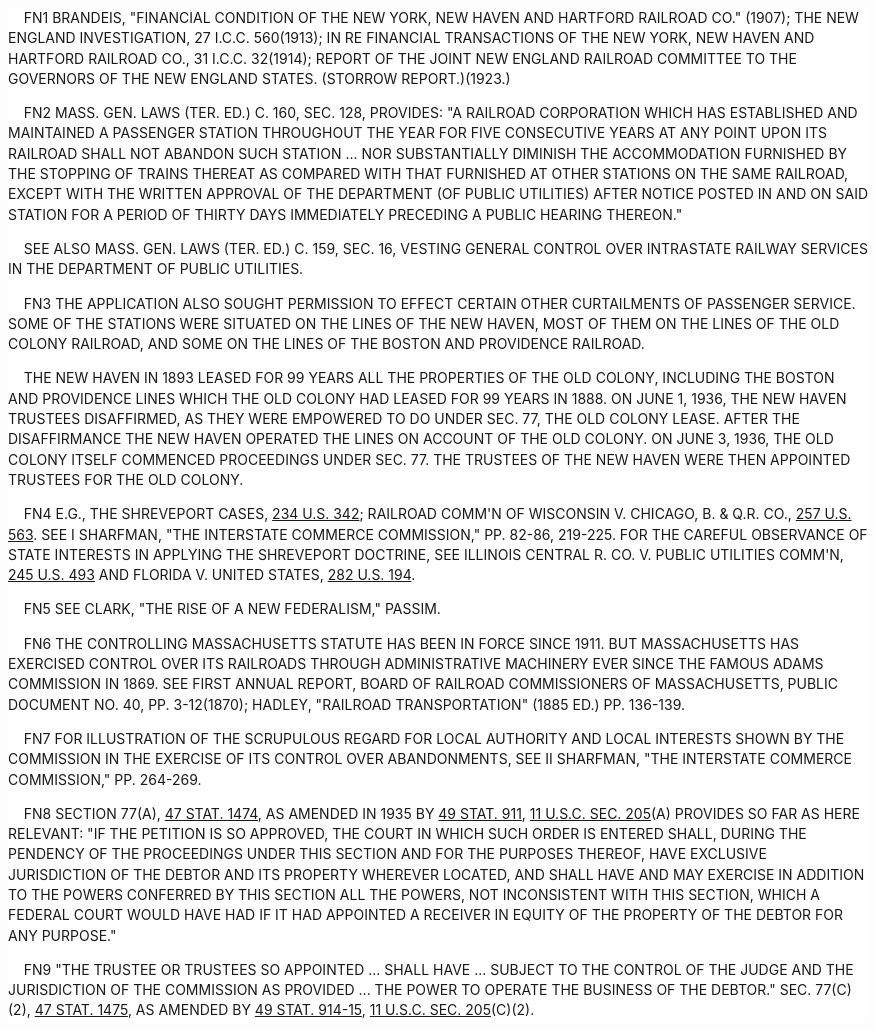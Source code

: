     FN1  BRANDEIS, "FINANCIAL CONDITION OF THE NEW YORK, NEW HAVEN AND HARTFORD RAILROAD CO."  (1907); THE NEW ENGLAND INVESTIGATION, 27 I.C.C. 560(1913); IN RE FINANCIAL TRANSACTIONS OF THE NEW YORK, NEW HAVEN AND HARTFORD RAILROAD CO., 31 I.C.C. 32(1914); REPORT OF THE JOINT NEW ENGLAND RAILROAD COMMITTEE TO THE GOVERNORS OF THE NEW ENGLAND STATES.  (STORROW REPORT.)(1923.)

    FN2  MASS. GEN. LAWS (TER.  ED.)  C. 160, SEC. 128, PROVIDES:  "A RAILROAD CORPORATION WHICH HAS ESTABLISHED AND MAINTAINED A PASSENGER STATION THROUGHOUT THE YEAR FOR FIVE CONSECUTIVE YEARS AT ANY POINT UPON ITS RAILROAD SHALL NOT ABANDON SUCH STATION  ...  NOR SUBSTANTIALLY DIMINISH THE ACCOMMODATION FURNISHED BY THE STOPPING OF TRAINS THEREAT AS COMPARED WITH THAT FURNISHED AT OTHER STATIONS ON THE SAME RAILROAD, EXCEPT WITH THE WRITTEN APPROVAL OF THE DEPARTMENT (OF PUBLIC UTILITIES) AFTER NOTICE POSTED IN AND ON SAID STATION FOR A PERIOD OF THIRTY DAYS IMMEDIATELY PRECEDING A PUBLIC HEARING THEREON."

    SEE ALSO MASS. GEN. LAWS (TER.  ED.)  C. 159, SEC. 16, VESTING GENERAL CONTROL OVER INTRASTATE RAILWAY SERVICES IN THE DEPARTMENT OF PUBLIC UTILITIES.

    FN3  THE APPLICATION ALSO SOUGHT PERMISSION TO EFFECT CERTAIN OTHER CURTAILMENTS OF PASSENGER SERVICE.  SOME OF THE STATIONS WERE SITUATED ON THE LINES OF THE NEW HAVEN, MOST OF THEM ON THE LINES OF THE OLD COLONY RAILROAD, AND SOME ON THE LINES OF THE BOSTON AND PROVIDENCE RAILROAD.

    THE NEW HAVEN IN 1893 LEASED FOR 99 YEARS ALL THE PROPERTIES OF THE OLD COLONY, INCLUDING THE BOSTON AND PROVIDENCE LINES WHICH THE OLD COLONY HAD LEASED FOR 99 YEARS IN 1888.  ON JUNE 1, 1936, THE NEW HAVEN TRUSTEES DISAFFIRMED, AS THEY WERE EMPOWERED TO DO UNDER SEC. 77, THE OLD COLONY LEASE.  AFTER THE DISAFFIRMANCE THE NEW HAVEN OPERATED THE LINES ON ACCOUNT OF THE OLD COLONY.  ON JUNE 3, 1936, THE OLD COLONY ITSELF COMMENCED PROCEEDINGS UNDER SEC. 77.  THE TRUSTEES OF THE NEW HAVEN WERE THEN APPOINTED TRUSTEES FOR THE OLD COLONY.

    FN4  E.G., THE SHREVEPORT CASES, [234 U.S. 342][/us/courts/scotus/usReporter/234/342]; RAILROAD COMM'N OF WISCONSIN V. CHICAGO, B. & Q.R. CO., [257 U.S. 563][/us/courts/scotus/usReporter/257/563].  SEE I SHARFMAN, "THE INTERSTATE COMMERCE COMMISSION," PP. 82-86, 219-225.  FOR THE CAREFUL OBSERVANCE OF STATE INTERESTS IN APPLYING THE SHREVEPORT DOCTRINE, SEE ILLINOIS CENTRAL R. CO. V. PUBLIC UTILITIES COMM'N, [245 U.S. 493][/us/courts/scotus/usReporter/245/493] AND FLORIDA V. UNITED STATES, [282 U.S. 194][/us/courts/scotus/usReporter/282/194].

    FN5  SEE CLARK, "THE RISE OF A NEW FEDERALISM," PASSIM.

    FN6  THE CONTROLLING MASSACHUSETTS STATUTE HAS BEEN IN FORCE SINCE 1911.  BUT MASSACHUSETTS HAS EXERCISED CONTROL OVER ITS RAILROADS THROUGH ADMINISTRATIVE MACHINERY EVER SINCE THE FAMOUS ADAMS COMMISSION IN 1869.  SEE FIRST ANNUAL REPORT, BOARD OF RAILROAD COMMISSIONERS OF MASSACHUSETTS, PUBLIC DOCUMENT NO. 40, PP. 3-12(1870); HADLEY, "RAILROAD TRANSPORTATION" (1885 ED.)  PP. 136-139.

    FN7  FOR ILLUSTRATION OF THE SCRUPULOUS REGARD FOR LOCAL AUTHORITY AND LOCAL INTERESTS SHOWN BY THE COMMISSION IN THE EXERCISE OF ITS CONTROL OVER ABANDONMENTS, SEE II SHARFMAN, "THE INTERSTATE COMMERCE COMMISSION," PP. 264-269.

    FN8  SECTION 77(A), [47 STAT. 1474][/us/stat/47/1474], AS AMENDED IN 1935 BY [49 STAT. 911][/us/stat/49/911], [11 U.S.C. SEC. 205][/us/usc/t11/s205](A) PROVIDES SO FAR AS HERE RELEVANT:  "IF THE PETITION IS SO APPROVED, THE COURT IN WHICH SUCH ORDER IS ENTERED SHALL, DURING THE PENDENCY OF THE PROCEEDINGS UNDER THIS SECTION AND FOR THE PURPOSES THEREOF, HAVE EXCLUSIVE JURISDICTION OF THE DEBTOR AND ITS PROPERTY WHEREVER LOCATED, AND SHALL HAVE AND MAY EXERCISE IN ADDITION TO THE POWERS CONFERRED BY THIS SECTION ALL THE POWERS, NOT INCONSISTENT WITH THIS SECTION, WHICH A FEDERAL COURT WOULD HAVE HAD IF IT HAD APPOINTED A RECEIVER IN EQUITY OF THE PROPERTY OF THE DEBTOR FOR ANY PURPOSE."

    FN9  "THE TRUSTEE OR TRUSTEES SO APPOINTED  ...  SHALL HAVE  ... SUBJECT TO THE CONTROL OF THE JUDGE AND THE JURISDICTION OF THE COMMISSION AS PROVIDED  ...  THE POWER TO OPERATE THE BUSINESS OF THE DEBTOR."  SEC. 77(C)(2), [47 STAT. 1475][/us/stat/47/1475], AS AMENDED BY [49 STAT. 914-15][/us/stat/49/914], [11 U.S.C. SEC. 205][/us/usc/t11/s205](C)(2).


[/us/courts/scotus/usReporter/308/79]: https://publicdocs.github.io/go/links?ns=uslm-x&ref=%2Fus%2Fcourts%2Fscotus%2FusReporter%2F308%2F79
[/us/courts/scotus/usReporter/306/627]: https://publicdocs.github.io/go/links?ns=uslm-x&ref=%2Fus%2Fcourts%2Fscotus%2FusReporter%2F306%2F627
[/us/courts/scotus/usReporter/294/648]: https://publicdocs.github.io/go/links?ns=uslm-x&ref=%2Fus%2Fcourts%2Fscotus%2FusReporter%2F294%2F648
[/us/courts/scotus/usReporter/271/153]: https://publicdocs.github.io/go/links?ns=uslm-x&ref=%2Fus%2Fcourts%2Fscotus%2FusReporter%2F271%2F153
[/us/courts/scotus/usReporter/284/360]: https://publicdocs.github.io/go/links?ns=uslm-x&ref=%2Fus%2Fcourts%2Fscotus%2FusReporter%2F284%2F360
[/us/courts/scotus/usReporter/257/360]: https://publicdocs.github.io/go/links?ns=uslm-x&ref=%2Fus%2Fcourts%2Fscotus%2FusReporter%2F257%2F360
[/us/courts/scotus/usReporter/295/760]: https://publicdocs.github.io/go/links?ns=uslm-x&ref=%2Fus%2Fcourts%2Fscotus%2FusReporter%2F295%2F760
[/us/courts/scotus/usReporter/149/164]: https://publicdocs.github.io/go/links?ns=uslm-x&ref=%2Fus%2Fcourts%2Fscotus%2FusReporter%2F149%2F164
[/us/courts/scotus/usReporter/208/94]: https://publicdocs.github.io/go/links?ns=uslm-x&ref=%2Fus%2Fcourts%2Fscotus%2FusReporter%2F208%2F94
[/us/courts/scotus/usReporter/211/562]: https://publicdocs.github.io/go/links?ns=uslm-x&ref=%2Fus%2Fcourts%2Fscotus%2FusReporter%2F211%2F562
[/us/courts/scotus/usReporter/282/734]: https://publicdocs.github.io/go/links?ns=uslm-x&ref=%2Fus%2Fcourts%2Fscotus%2FusReporter%2F282%2F734
[/us/courts/scotus/usReporter/291/610]: https://publicdocs.github.io/go/links?ns=uslm-x&ref=%2Fus%2Fcourts%2Fscotus%2FusReporter%2F291%2F610
[/us/courts/scotus/usReporter/294/648]: https://publicdocs.github.io/go/links?ns=uslm-x&ref=%2Fus%2Fcourts%2Fscotus%2FusReporter%2F294%2F648
[/us/stat/47/1474]: https://publicdocs.github.io/go/links?ns=uslm&ref=%2Fus%2Fstat%2F47%2F1474
[/us/stat/49/911]: https://publicdocs.github.io/go/links?ns=uslm&ref=%2Fus%2Fstat%2F49%2F911
[/us/stat/49/1969]: https://publicdocs.github.io/go/links?ns=uslm&ref=%2Fus%2Fstat%2F49%2F1969
[/us/usc/t11/s205]: https://publicdocs.github.io/go/links?ns=uslm&ref=%2Fus%2Fusc%2Ft11%2Fs205
[/us/courts/scotus/usReporter/306/627]: https://publicdocs.github.io/go/links?ns=uslm-x&ref=%2Fus%2Fcourts%2Fscotus%2FusReporter%2F306%2F627
[/us/courts/scotus/usReporter/230/352]: https://publicdocs.github.io/go/links?ns=uslm-x&ref=%2Fus%2Fcourts%2Fscotus%2FusReporter%2F230%2F352
[/us/courts/scotus/usReporter/302/1]: https://publicdocs.github.io/go/links?ns=uslm-x&ref=%2Fus%2Fcourts%2Fscotus%2FusReporter%2F302%2F1
[/us/courts/scotus/usReporter/271/153]: https://publicdocs.github.io/go/links?ns=uslm-x&ref=%2Fus%2Fcourts%2Fscotus%2FusReporter%2F271%2F153
[/us/courts/scotus/usReporter/294/648]: https://publicdocs.github.io/go/links?ns=uslm-x&ref=%2Fus%2Fcourts%2Fscotus%2FusReporter%2F294%2F648
[/us/courts/scotus/usReporter/234/342]: https://publicdocs.github.io/go/links?ns=uslm-x&ref=%2Fus%2Fcourts%2Fscotus%2FusReporter%2F234%2F342
[/us/courts/scotus/usReporter/257/563]: https://publicdocs.github.io/go/links?ns=uslm-x&ref=%2Fus%2Fcourts%2Fscotus%2FusReporter%2F257%2F563
[/us/courts/scotus/usReporter/245/493]: https://publicdocs.github.io/go/links?ns=uslm-x&ref=%2Fus%2Fcourts%2Fscotus%2FusReporter%2F245%2F493
[/us/courts/scotus/usReporter/282/194]: https://publicdocs.github.io/go/links?ns=uslm-x&ref=%2Fus%2Fcourts%2Fscotus%2FusReporter%2F282%2F194
[/us/stat/47/1474]: https://publicdocs.github.io/go/links?ns=uslm&ref=%2Fus%2Fstat%2F47%2F1474
[/us/stat/49/911]: https://publicdocs.github.io/go/links?ns=uslm&ref=%2Fus%2Fstat%2F49%2F911
[/us/usc/t11/s205]: https://publicdocs.github.io/go/links?ns=uslm&ref=%2Fus%2Fusc%2Ft11%2Fs205
[/us/stat/47/1475]: https://publicdocs.github.io/go/links?ns=uslm&ref=%2Fus%2Fstat%2F47%2F1475
[/us/stat/49/914]: https://publicdocs.github.io/go/links?ns=uslm&ref=%2Fus%2Fstat%2F49%2F914
[/us/usc/t11/s205]: https://publicdocs.github.io/go/links?ns=uslm&ref=%2Fus%2Fusc%2Ft11%2Fs205
[/us/courts/scotus/usReporter/149/164]: https://publicdocs.github.io/go/links?ns=uslm-x&ref=%2Fus%2Fcourts%2Fscotus%2FusReporter%2F149%2F164
[/us/stat/36/1104]: https://publicdocs.github.io/go/links?ns=uslm&ref=%2Fus%2Fstat%2F36%2F1104
[/us/usc/t28/s124]: https://publicdocs.github.io/go/links?ns=uslm&ref=%2Fus%2Fusc%2Ft28%2Fs124